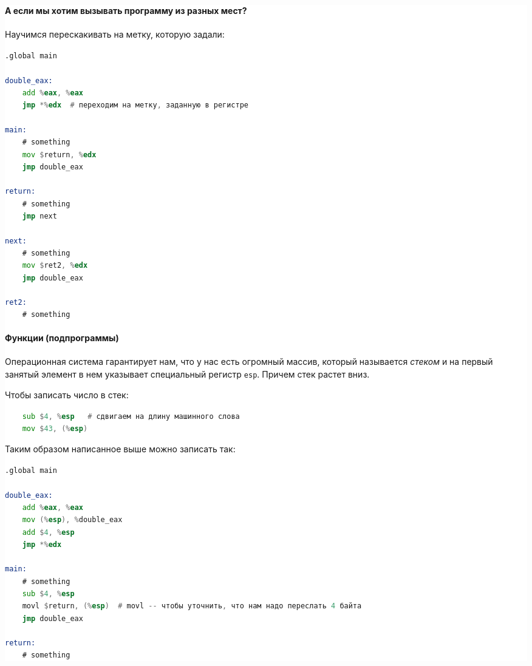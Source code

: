 

#### А если мы хотим вызывать программу из разных мест?

Научимся перескакивать на метку, которую задали:
```asm
.global main

double_eax:
	add %eax, %eax
	jmp *%edx  # переходим на метку, заданную в регистре 

main:
	# something
	mov $return, %edx
	jmp double_eax

return:
	# something
	jmp next

next:
	# something
	mov $ret2, %edx
	jmp double_eax

ret2:
	# something
```

#### Функции (подпрограммы)

Операционная система гарантирует нам, что у нас есть огромный массив, который называется *стеком* и на первый занятый элемент в нем указывает специальный регистр `esp`. Причем стек растет вниз.

Чтобы записать число в стек:
```asm
	sub $4, %esp   # сдвигаем на длину машинного слова
	mov $43, (%esp)
```

Таким образом написанное выше можно записать так:
```asm
.global main

double_eax:
	add %eax, %eax
	mov (%esp), %double_eax
	add $4, %esp
	jmp *%edx

main:
	# something
	sub $4, %esp
	movl $return, (%esp)  # movl -- чтобы уточнить, что нам надо переслать 4 байта
	jmp double_eax

return:
	# something
```
